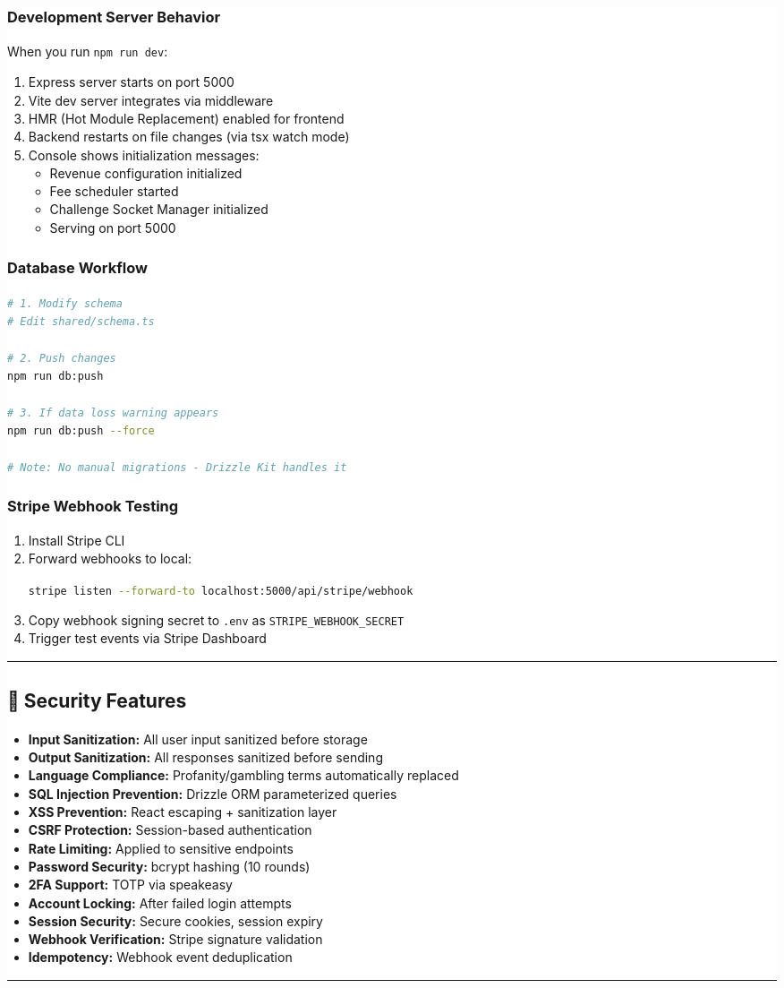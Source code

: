 ### Development Server Behavior

When you run `npm run dev`:
1. Express server starts on port 5000
2. Vite dev server integrates via middleware
3. HMR (Hot Module Replacement) enabled for frontend
4. Backend restarts on file changes (via tsx watch mode)
5. Console shows initialization messages:
   - Revenue configuration initialized
   - Fee scheduler started
   - Challenge Socket Manager initialized
   - Serving on port 5000

### Database Workflow

```bash
# 1. Modify schema
# Edit shared/schema.ts

# 2. Push changes
npm run db:push

# 3. If data loss warning appears
npm run db:push --force

# Note: No manual migrations - Drizzle Kit handles it
```

### Stripe Webhook Testing

1. Install Stripe CLI
2. Forward webhooks to local:
   ```bash
   stripe listen --forward-to localhost:5000/api/stripe/webhook
   ```
3. Copy webhook signing secret to `.env` as `STRIPE_WEBHOOK_SECRET`
4. Trigger test events via Stripe Dashboard

---

## 🔐 Security Features

- **Input Sanitization:** All user input sanitized before storage
- **Output Sanitization:** All responses sanitized before sending
- **Language Compliance:** Profanity/gambling terms automatically replaced
- **SQL Injection Prevention:** Drizzle ORM parameterized queries
- **XSS Prevention:** React escaping + sanitization layer
- **CSRF Protection:** Session-based authentication
- **Rate Limiting:** Applied to sensitive endpoints
- **Password Security:** bcrypt hashing (10 rounds)
- **2FA Support:** TOTP via speakeasy
- **Account Locking:** After failed login attempts
- **Session Security:** Secure cookies, session expiry
- **Webhook Verification:** Stripe signature validation
- **Idempotency:** Webhook event deduplication

---